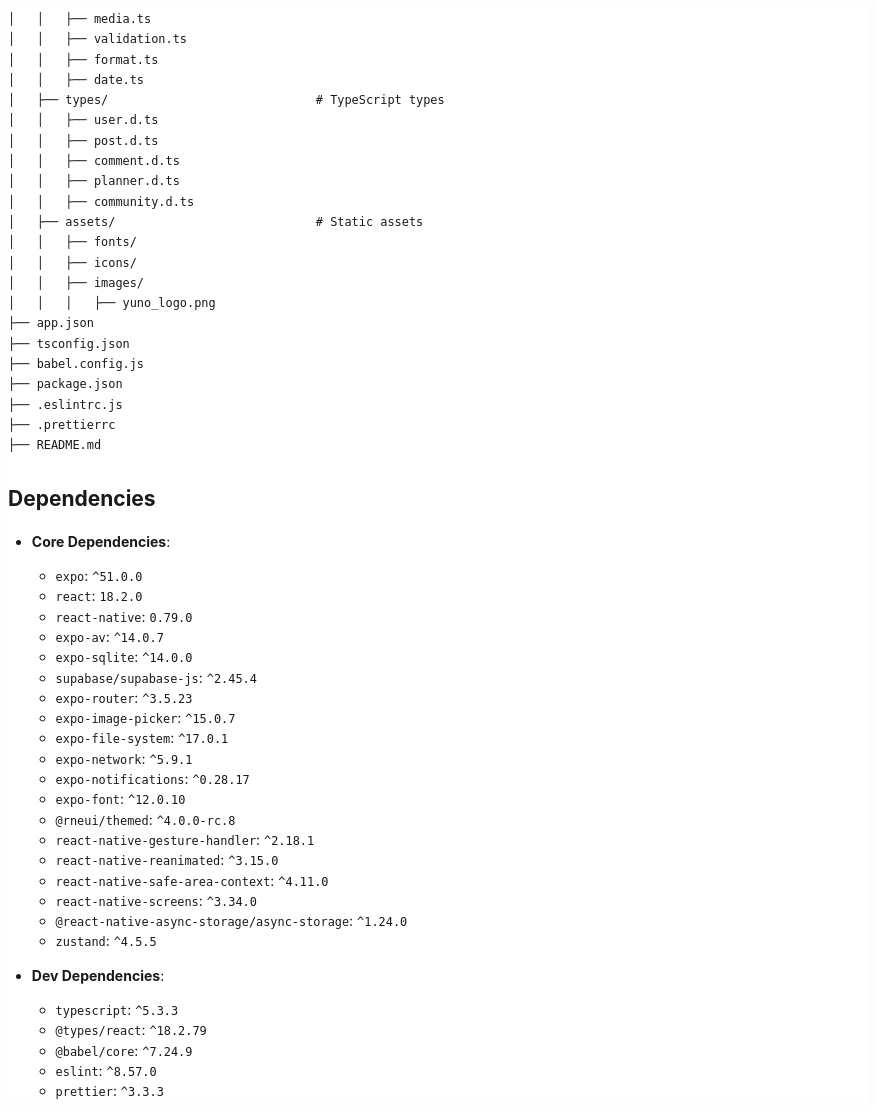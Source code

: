 ```
│   │   ├── media.ts
│   │   ├── validation.ts
│   │   ├── format.ts
│   │   ├── date.ts
│   ├── types/                             # TypeScript types
│   │   ├── user.d.ts
│   │   ├── post.d.ts
│   │   ├── comment.d.ts
│   │   ├── planner.d.ts
│   │   ├── community.d.ts
│   ├── assets/                            # Static assets
│   │   ├── fonts/
│   │   ├── icons/
│   │   ├── images/
│   │   │   ├── yuno_logo.png
├── app.json
├── tsconfig.json
├── babel.config.js
├── package.json
├── .eslintrc.js
├── .prettierrc
├── README.md
```

## Dependencies

- **Core Dependencies**:
  - `expo`: `^51.0.0`
  - `react`: `18.2.0`
  - `react-native`: `0.79.0`
  - `expo-av`: `^14.0.7`
  - `expo-sqlite`: `^14.0.0`
  - `supabase/supabase-js`: `^2.45.4`
  - `expo-router`: `^3.5.23`
  - `expo-image-picker`: `^15.0.7`
  - `expo-file-system`: `^17.0.1`
  - `expo-network`: `^5.9.1`
  - `expo-notifications`: `^0.28.17`
  - `expo-font`: `^12.0.10`
  - `@rneui/themed`: `^4.0.0-rc.8`
  - `react-native-gesture-handler`: `^2.18.1`
  - `react-native-reanimated`: `^3.15.0`
  - `react-native-safe-area-context`: `^4.11.0`
  - `react-native-screens`: `^3.34.0`
  - `@react-native-async-storage/async-storage`: `^1.24.0`
  - `zustand`: `^4.5.5`

- **Dev Dependencies**:
  - `typescript`: `^5.3.3`
  - `@types/react`: `^18.2.79`
  - `@babel/core`: `^7.24.9`
  - `eslint`: `^8.57.0`
  - `prettier`: `^3.3.3`

